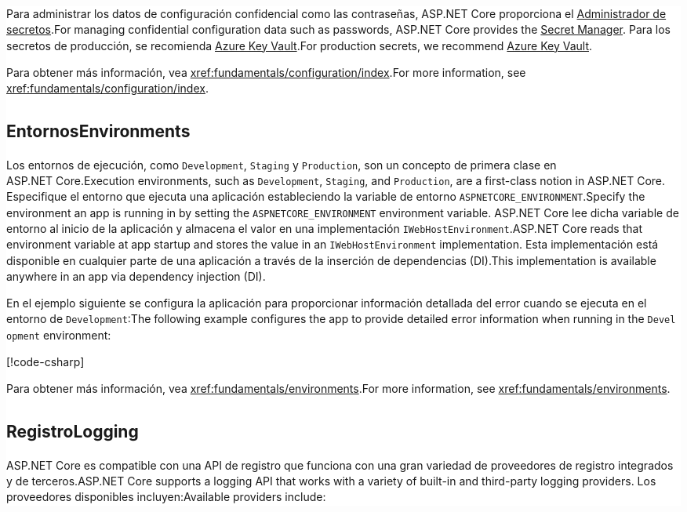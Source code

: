 <span data-ttu-id="27a86-181">Para administrar los datos de configuración confidencial como las contraseñas, ASP.NET Core proporciona el [Administrador de secretos](xref:security/app-secrets#secret-manager).</span><span class="sxs-lookup"><span data-stu-id="27a86-181">For managing confidential configuration data such as passwords, ASP.NET Core provides the [Secret Manager](xref:security/app-secrets#secret-manager).</span></span> <span data-ttu-id="27a86-182">Para los secretos de producción, se recomienda [Azure Key Vault](xref:security/key-vault-configuration).</span><span class="sxs-lookup"><span data-stu-id="27a86-182">For production secrets, we recommend [Azure Key Vault](xref:security/key-vault-configuration).</span></span>

<span data-ttu-id="27a86-183">Para obtener más información, vea <xref:fundamentals/configuration/index>.</span><span class="sxs-lookup"><span data-stu-id="27a86-183">For more information, see <xref:fundamentals/configuration/index>.</span></span>

## <a name="environments"></a><span data-ttu-id="27a86-184">Entornos</span><span class="sxs-lookup"><span data-stu-id="27a86-184">Environments</span></span>

<span data-ttu-id="27a86-185">Los entornos de ejecución, como `Development`, `Staging` y `Production`, son un concepto de primera clase en ASP.NET Core.</span><span class="sxs-lookup"><span data-stu-id="27a86-185">Execution environments, such as `Development`, `Staging`, and `Production`, are a first-class notion in ASP.NET Core.</span></span> <span data-ttu-id="27a86-186">Especifique el entorno que ejecuta una aplicación estableciendo la variable de entorno `ASPNETCORE_ENVIRONMENT`.</span><span class="sxs-lookup"><span data-stu-id="27a86-186">Specify the environment an app is running in by setting the `ASPNETCORE_ENVIRONMENT` environment variable.</span></span> <span data-ttu-id="27a86-187">ASP.NET Core lee dicha variable de entorno al inicio de la aplicación y almacena el valor en una implementación `IWebHostEnvironment`.</span><span class="sxs-lookup"><span data-stu-id="27a86-187">ASP.NET Core reads that environment variable at app startup and stores the value in an `IWebHostEnvironment` implementation.</span></span> <span data-ttu-id="27a86-188">Esta implementación está disponible en cualquier parte de una aplicación a través de la inserción de dependencias (DI).</span><span class="sxs-lookup"><span data-stu-id="27a86-188">This implementation is available anywhere in an app via dependency injection (DI).</span></span>

<span data-ttu-id="27a86-189">En el ejemplo siguiente se configura la aplicación para proporcionar información detallada del error cuando se ejecuta en el entorno de `Development`:</span><span class="sxs-lookup"><span data-stu-id="27a86-189">The following example configures the app to provide detailed error information when running in the `Development` environment:</span></span>

[!code-csharp[](index/samples_snapshot/3.x/StartupConfigure.cs?highlight=3-6)]

<span data-ttu-id="27a86-190">Para obtener más información, vea <xref:fundamentals/environments>.</span><span class="sxs-lookup"><span data-stu-id="27a86-190">For more information, see <xref:fundamentals/environments>.</span></span>

## <a name="logging"></a><span data-ttu-id="27a86-191">Registro</span><span class="sxs-lookup"><span data-stu-id="27a86-191">Logging</span></span>

<span data-ttu-id="27a86-192">ASP.NET Core es compatible con una API de registro que funciona con una gran variedad de proveedores de registro integrados y de terceros.</span><span class="sxs-lookup"><span data-stu-id="27a86-192">ASP.NET Core supports a logging API that works with a variety of built-in and third-party logging providers.</span></span> <span data-ttu-id="27a86-193">Los proveedores disponibles incluyen:</span><span class="sxs-lookup"><span data-stu-id="27a86-193">Available providers include:</span></span>
